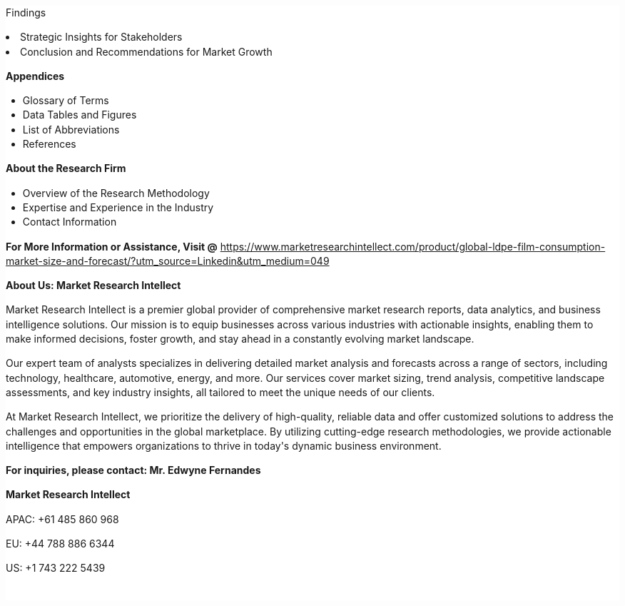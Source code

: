 Findings</li><li>Strategic Insights for Stakeholders</li><li>Conclusion and Recommendations for Market Growth</li></ul><p><strong>Appendices</strong></p><ul><li>Glossary of Terms</li><li>Data Tables and Figures</li><li>List of Abbreviations</li><li>References</li></ul><p><strong>About the Research Firm</strong></p><ul><li>Overview of the Research Methodology</li><li>Expertise and Experience in the Industry</li><li>Contact Information</li></ul></div><div class="article-main__content" data-test-id="publishing-text-block"><p><span class="font-[700]"><strong>For More Information or Assistance, Visit @</strong>&nbsp;<a href="https://www.marketresearchintellect.com/product/global-ldpe-film-consumption-market-size-and-forecast/?utm_source=Linkedin&utm_medium=049">https://www.marketresearchintellect.com/product/global-ldpe-film-consumption-market-size-and-forecast/?utm_source=Linkedin&utm_medium=049</a></span></p><p><strong>About Us: Market Research Intellect</strong></p><p>Market Research Intellect is a premier global provider of comprehensive market research reports, data analytics, and business intelligence solutions. Our mission is to equip businesses across various industries with actionable insights, enabling them to make informed decisions, foster growth, and stay ahead in a constantly evolving market landscape.</p><p>Our expert team of analysts specializes in delivering detailed market analysis and forecasts across a range of sectors, including technology, healthcare, automotive, energy, and more. Our services cover market sizing, trend analysis, competitive landscape assessments, and key industry insights, all tailored to meet the unique needs of our clients.</p><p>At Market Research Intellect, we prioritize the delivery of high-quality, reliable data and offer customized solutions to address the challenges and opportunities in the global marketplace. By utilizing cutting-edge research methodologies, we provide actionable intelligence that empowers organizations to thrive in today's dynamic business environment.</p><p><strong>For inquiries, please contact: Mr. Edwyne Fernandes</strong></p><p><strong>Market Research Intellect</strong></p><p>APAC: +61 485 860 968</p><p>EU: +44 788 886 6344</p><p>US: +1 743 222 5439</p></div><div class="article-main__content" data-test-id="publishing-text-block">&nbsp;</div>
